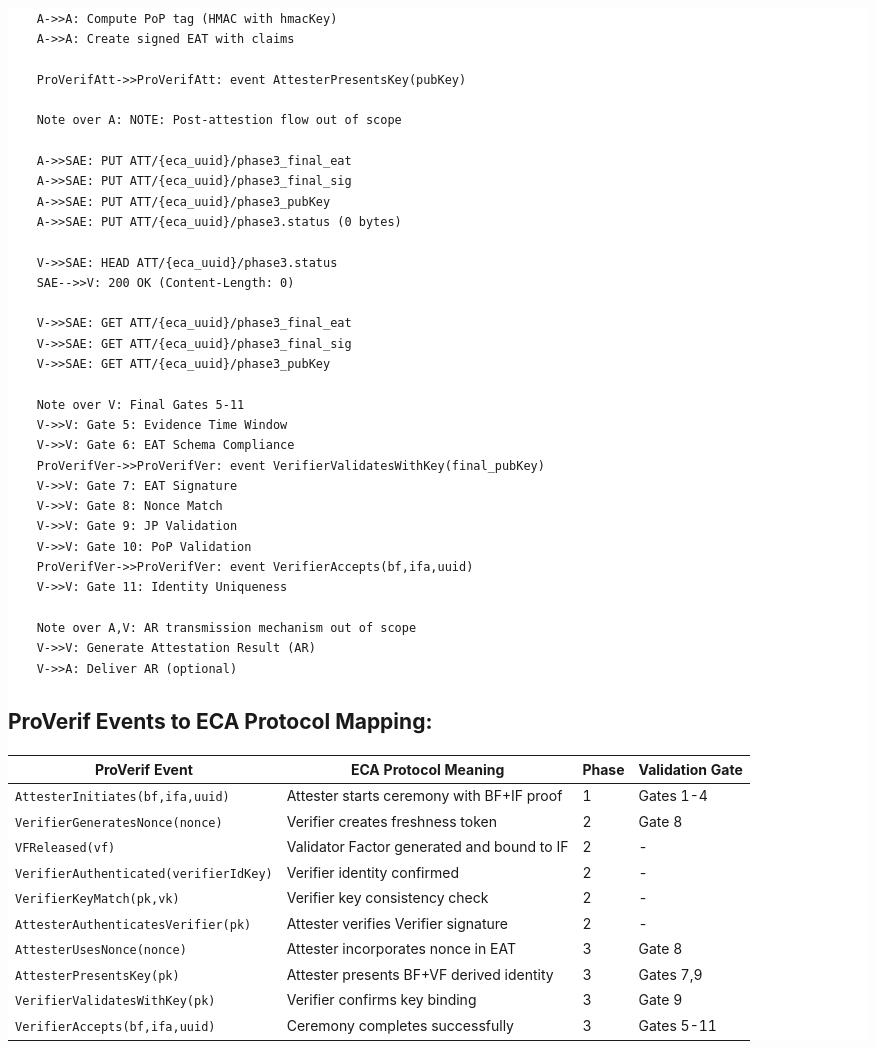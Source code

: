 ```mermaid
    A->>A: Compute PoP tag (HMAC with hmacKey)
    A->>A: Create signed EAT with claims

    ProVerifAtt->>ProVerifAtt: event AttesterPresentsKey(pubKey)

    Note over A: NOTE: Post-attestion flow out of scope

    A->>SAE: PUT ATT/{eca_uuid}/phase3_final_eat
    A->>SAE: PUT ATT/{eca_uuid}/phase3_final_sig
    A->>SAE: PUT ATT/{eca_uuid}/phase3_pubKey
    A->>SAE: PUT ATT/{eca_uuid}/phase3.status (0 bytes)
        
    V->>SAE: HEAD ATT/{eca_uuid}/phase3.status
    SAE-->>V: 200 OK (Content-Length: 0)
    
    V->>SAE: GET ATT/{eca_uuid}/phase3_final_eat
    V->>SAE: GET ATT/{eca_uuid}/phase3_final_sig
    V->>SAE: GET ATT/{eca_uuid}/phase3_pubKey
    
    Note over V: Final Gates 5-11
    V->>V: Gate 5: Evidence Time Window
    V->>V: Gate 6: EAT Schema Compliance
    ProVerifVer->>ProVerifVer: event VerifierValidatesWithKey(final_pubKey)
    V->>V: Gate 7: EAT Signature
    V->>V: Gate 8: Nonce Match
    V->>V: Gate 9: JP Validation
    V->>V: Gate 10: PoP Validation
    ProVerifVer->>ProVerifVer: event VerifierAccepts(bf,ifa,uuid)
    V->>V: Gate 11: Identity Uniqueness

    Note over A,V: AR transmission mechanism out of scope
    V->>V: Generate Attestation Result (AR)
    V->>A: Deliver AR (optional) 
```

## ProVerif Events to ECA Protocol Mapping:

| ProVerif Event | ECA Protocol Meaning | Phase | Validation Gate |
|----------------|---------------------|-------|-----------------|
| `AttesterInitiates(bf,ifa,uuid)` | Attester starts ceremony with BF+IF proof | 1 | Gates 1-4 |
| `VerifierGeneratesNonce(nonce)` | Verifier creates freshness token | 2 | Gate 8 |
| `VFReleased(vf)` | Validator Factor generated and bound to IF | 2 | - |
| `VerifierAuthenticated(verifierIdKey)` | Verifier identity confirmed | 2 | - |
| `VerifierKeyMatch(pk,vk)` | Verifier key consistency check | 2 | - |
| `AttesterAuthenticatesVerifier(pk)` | Attester verifies Verifier signature | 2 | - |
| `AttesterUsesNonce(nonce)` | Attester incorporates nonce in EAT | 3 | Gate 8 |
| `AttesterPresentsKey(pk)` | Attester presents BF+VF derived identity | 3 | Gates 7,9 |
| `VerifierValidatesWithKey(pk)` | Verifier confirms key binding | 3 | Gate 9 |
| `VerifierAccepts(bf,ifa,uuid)` | Ceremony completes successfully | 3 | Gates 5-11 |
